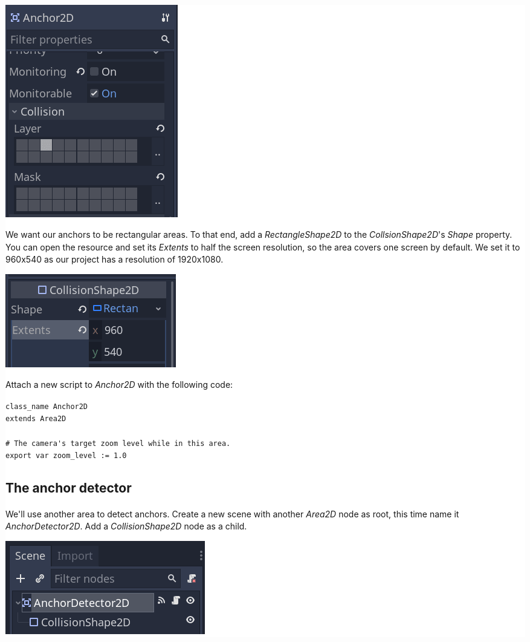 ![Collision shape size](images/anchorProperties.png)

We want our anchors to be rectangular areas. To that end, add a _RectangleShape2D_ to the _CollsionShape2D_'s _Shape_ property. You can open the resource and set its _Extents_ to half the screen resolution, so the area covers one screen by default. We set it to 960x540 as our project has a resolution of 1920x1080.

![Anchor Area2D properties](images/anchorCollision.png)

Attach a new script to _Anchor2D_ with the following code:

```gdscript
class_name Anchor2D
extends Area2D

# The camera's target zoom level while in this area.
export var zoom_level := 1.0
```

## The anchor detector

We'll use another area to detect anchors. Create a new scene with another _Area2D_ node as root, this time name it _AnchorDetector2D_. Add a _CollisionShape2D_ node as a child.

![Anchor Detector scene](images/anchorDetectorScene.png)
